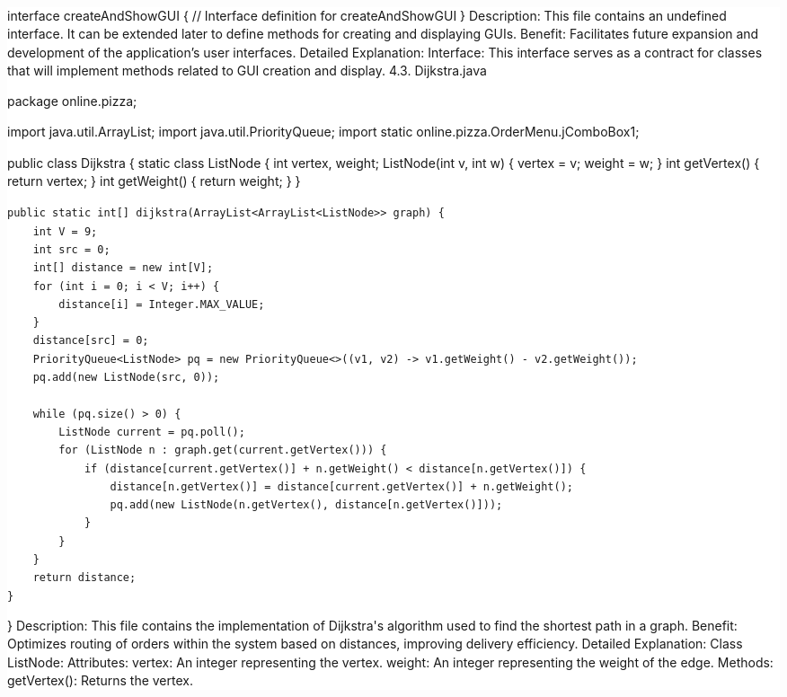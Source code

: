 interface createAndShowGUI {
    // Interface definition for createAndShowGUI
}
Description: This file contains an undefined interface. It can be extended later to define methods for creating and displaying GUIs.
Benefit: Facilitates future expansion and development of the application’s user interfaces.
Detailed Explanation:
Interface: This interface serves as a contract for classes that will implement methods related to GUI creation and display.
4.3. Dijkstra.java

package online.pizza;

import java.util.ArrayList;
import java.util.PriorityQueue;
import static online.pizza.OrderMenu.jComboBox1;

public class Dijkstra {
    static class ListNode {
        int vertex, weight;
        ListNode(int v, int w) {
            vertex = v;
            weight = w;
        }
        int getVertex() {
            return vertex;
        }
        int getWeight() {
            return weight;
        }
    }

    public static int[] dijkstra(ArrayList<ArrayList<ListNode>> graph) {
        int V = 9;
        int src = 0;
        int[] distance = new int[V];
        for (int i = 0; i < V; i++) {
            distance[i] = Integer.MAX_VALUE;
        }
        distance[src] = 0;
        PriorityQueue<ListNode> pq = new PriorityQueue<>((v1, v2) -> v1.getWeight() - v2.getWeight());
        pq.add(new ListNode(src, 0));

        while (pq.size() > 0) {
            ListNode current = pq.poll();
            for (ListNode n : graph.get(current.getVertex())) {
                if (distance[current.getVertex()] + n.getWeight() < distance[n.getVertex()]) {
                    distance[n.getVertex()] = distance[current.getVertex()] + n.getWeight();
                    pq.add(new ListNode(n.getVertex(), distance[n.getVertex()]));
                }
            }
        }
        return distance;
    }
}
Description: This file contains the implementation of Dijkstra's algorithm used to find the shortest path in a graph.
Benefit: Optimizes routing of orders within the system based on distances, improving delivery efficiency.
Detailed Explanation:
Class ListNode:
Attributes:
vertex: An integer representing the vertex.
weight: An integer representing the weight of the edge.
Methods:
getVertex(): Returns the vertex.